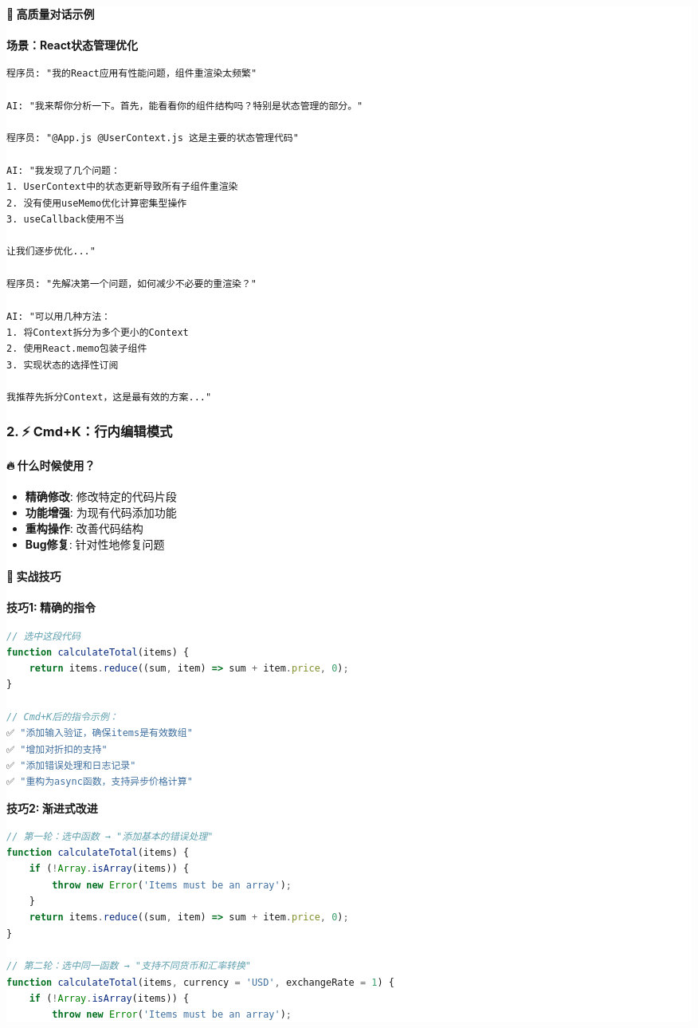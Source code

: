 #### 🎯 高质量对话示例

**场景：React状态管理优化**
```
程序员: "我的React应用有性能问题，组件重渲染太频繁"

AI: "我来帮你分析一下。首先，能看看你的组件结构吗？特别是状态管理的部分。"

程序员: "@App.js @UserContext.js 这是主要的状态管理代码"

AI: "我发现了几个问题：
1. UserContext中的状态更新导致所有子组件重渲染
2. 没有使用useMemo优化计算密集型操作
3. useCallback使用不当

让我们逐步优化..."

程序员: "先解决第一个问题，如何减少不必要的重渲染？"

AI: "可以用几种方法：
1. 将Context拆分为多个更小的Context
2. 使用React.memo包装子组件
3. 实现状态的选择性订阅

我推荐先拆分Context，这是最有效的方案..."
```

### 2. ⚡ Cmd+K：行内编辑模式

#### 🔥 什么时候使用？
- **精确修改**: 修改特定的代码片段
- **功能增强**: 为现有代码添加功能
- **重构操作**: 改善代码结构
- **Bug修复**: 针对性地修复问题

#### 💪 实战技巧

**技巧1: 精确的指令**
```javascript
// 选中这段代码
function calculateTotal(items) {
    return items.reduce((sum, item) => sum + item.price, 0);
}

// Cmd+K后的指令示例：
✅ "添加输入验证，确保items是有效数组"
✅ "增加对折扣的支持"
✅ "添加错误处理和日志记录"
✅ "重构为async函数，支持异步价格计算"
```

**技巧2: 渐进式改进**
```javascript
// 第一轮：选中函数 → "添加基本的错误处理"
function calculateTotal(items) {
    if (!Array.isArray(items)) {
        throw new Error('Items must be an array');
    }
    return items.reduce((sum, item) => sum + item.price, 0);
}

// 第二轮：选中同一函数 → "支持不同货币和汇率转换"
function calculateTotal(items, currency = 'USD', exchangeRate = 1) {
    if (!Array.isArray(items)) {
        throw new Error('Items must be an array');
```